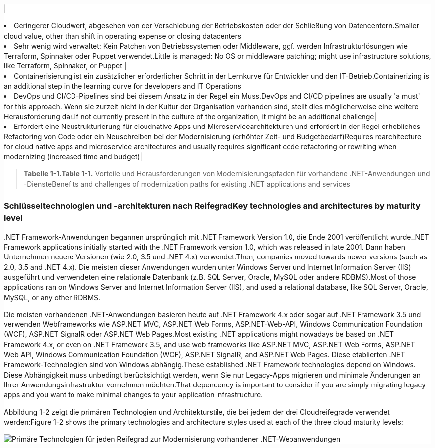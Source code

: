 | <li> <span data-ttu-id="58d40-210">Geringerer Cloudwert, abgesehen von der Verschiebung der Betriebskosten oder der Schließung von Datencentern.</span><span class="sxs-lookup"><span data-stu-id="58d40-210">Smaller cloud value, other than shift in operating expense or closing datacenters</span></span> <li> <span data-ttu-id="58d40-211">Sehr wenig wird verwaltet: Kein Patchen von Betriebssystemen oder Middleware, ggf. werden Infrastrukturlösungen wie Terraform, Spinnaker oder Puppet verwendet.</span><span class="sxs-lookup"><span data-stu-id="58d40-211">Little is managed: No OS or middleware patching; might use infrastructure solutions, like Terraform, Spinnaker, or Puppet</span></span> | <li> <span data-ttu-id="58d40-212">Containerisierung ist ein zusätzlicher erforderlicher Schritt in der Lernkurve für Entwickler und den IT-Betrieb.</span><span class="sxs-lookup"><span data-stu-id="58d40-212">Containerizing is an additional step in the learning curve for developers and IT Operations</span></span> <li> <span data-ttu-id="58d40-213">DevOps und CI/CD-Pipelines sind bei diesem Ansatz in der Regel ein Muss.</span><span class="sxs-lookup"><span data-stu-id="58d40-213">DevOps and CI/CD pipelines are usually 'a must' for this approach.</span></span> <span data-ttu-id="58d40-214">Wenn sie zurzeit nicht in der Kultur der Organisation vorhanden sind, stellt dies möglicherweise eine weitere Herausforderung dar.</span><span class="sxs-lookup"><span data-stu-id="58d40-214">If not currently present in the culture of the organization, it might be an additional challenge</span></span>| <li> <span data-ttu-id="58d40-215">Erfordert eine Neustrukturierung für cloudnative Apps und Microservicearchitekturen und erfordert in der Regel erhebliches Refactoring von Code oder ein Neuschreiben bei der Modernisierung (erhöhter Zeit- und Budgetbedarf)</span><span class="sxs-lookup"><span data-stu-id="58d40-215">Requires rearchitecture for cloud native apps and microservice architectures and usually requires significant code refactoring or rewriting when modernizing (increased time and budget)</span></span>|
> <span data-ttu-id="58d40-216">**Tabelle 1-1.**</span><span class="sxs-lookup"><span data-stu-id="58d40-216">**Table 1-1.**</span></span> <span data-ttu-id="58d40-217">Vorteile und Herausforderungen von Modernisierungspfaden für vorhandene .NET-Anwendungen und -Dienste</span><span class="sxs-lookup"><span data-stu-id="58d40-217">Benefits and challenges of modernization paths for existing .NET applications and services</span></span>

### <a name="key-technologies-and-architectures-by-maturity-level"></a><span data-ttu-id="58d40-218">Schlüsseltechnologien und -architekturen nach Reifegrad</span><span class="sxs-lookup"><span data-stu-id="58d40-218">Key technologies and architectures by maturity level</span></span>

<span data-ttu-id="58d40-219">.NET Framework-Anwendungen begannen ursprünglich mit .NET Framework Version 1.0, die Ende 2001 veröffentlicht wurde.</span><span class="sxs-lookup"><span data-stu-id="58d40-219">.NET Framework applications initially started with the .NET Framework version 1.0, which was released in late 2001.</span></span> <span data-ttu-id="58d40-220">Dann haben Unternehmen neuere Versionen (wie 2.0, 3.5 und .NET 4.x) verwendet.</span><span class="sxs-lookup"><span data-stu-id="58d40-220">Then, companies moved towards newer versions (such as 2.0, 3.5 and .NET 4.x).</span></span> <span data-ttu-id="58d40-221">Die meisten dieser Anwendungen wurden unter Windows Server und Internet Information Server (IIS) ausgeführt und verwendeten eine relationale Datenbank (z.B. SQL Server, Oracle, MySQL oder andere RDBMS).</span><span class="sxs-lookup"><span data-stu-id="58d40-221">Most of those applications ran on Windows Server and Internet Information Server (IIS), and used a relational database, like SQL Server, Oracle, MySQL, or any other RDBMS.</span></span>

<span data-ttu-id="58d40-222">Die meisten vorhandenen .NET-Anwendungen basieren heute auf .NET Framework 4.x oder sogar auf .NET Framework 3.5 und verwenden Webframeworks wie ASP.NET MVC, ASP.NET Web Forms, ASP.NET-Web-API, Windows Communication Foundation (WCF), ASP.NET SignalR oder ASP.NET Web Pages.</span><span class="sxs-lookup"><span data-stu-id="58d40-222">Most existing .NET applications might nowadays be based on .NET Framework 4.x, or even on .NET Framework 3.5, and use web frameworks like ASP.NET MVC, ASP.NET Web Forms, ASP.NET Web API, Windows Communication Foundation (WCF), ASP.NET SignalR, and ASP.NET Web Pages.</span></span> <span data-ttu-id="58d40-223">Diese etablierten .NET Framework-Technologien sind von Windows abhängig.</span><span class="sxs-lookup"><span data-stu-id="58d40-223">These established .NET Framework technologies depend on Windows.</span></span> <span data-ttu-id="58d40-224">Diese Abhängigkeit muss unbedingt berücksichtigt werden, wenn Sie nur Legacy-Apps migrieren und minimale Änderungen an Ihrer Anwendungsinfrastruktur vornehmen möchten.</span><span class="sxs-lookup"><span data-stu-id="58d40-224">That dependency is important to consider if you are simply migrating legacy apps and you want to make minimal changes to your application infrastructure.</span></span>

<span data-ttu-id="58d40-225">Abbildung 1-2 zeigt die primären Technologien und Architekturstile, die bei jedem der drei Cloudreifegrade verwendet werden:</span><span class="sxs-lookup"><span data-stu-id="58d40-225">Figure 1-2 shows the primary technologies and architecture styles used at each of the three cloud maturity levels:</span></span>

![Primäre Technologien für jeden Reifegrad zur Modernisierung vorhandener .NET-Webanwendungen](./media/image1-2.png)
